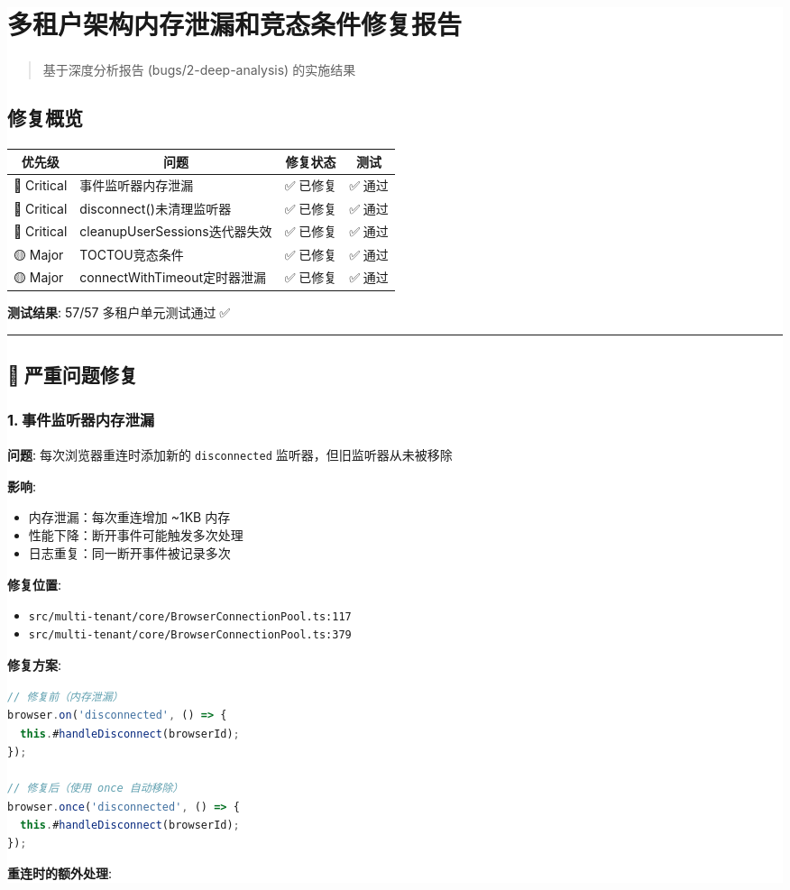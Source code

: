 # 多租户架构内存泄漏和竞态条件修复报告

> 基于深度分析报告 (bugs/2-deep-analysis) 的实施结果

## 修复概览

| 优先级      | 问题                          | 修复状态  | 测试    |
| ----------- | ----------------------------- | --------- | ------- |
| 🔴 Critical | 事件监听器内存泄漏            | ✅ 已修复 | ✅ 通过 |
| 🔴 Critical | disconnect()未清理监听器      | ✅ 已修复 | ✅ 通过 |
| 🔴 Critical | cleanupUserSessions迭代器失效 | ✅ 已修复 | ✅ 通过 |
| 🟡 Major    | TOCTOU竞态条件                | ✅ 已修复 | ✅ 通过 |
| 🟡 Major    | connectWithTimeout定时器泄漏  | ✅ 已修复 | ✅ 通过 |

**测试结果**: 57/57 多租户单元测试通过 ✅

---

## 🔴 严重问题修复

### 1. 事件监听器内存泄漏

**问题**: 每次浏览器重连时添加新的 `disconnected` 监听器，但旧监听器从未被移除

**影响**:

- 内存泄漏：每次重连增加 ~1KB 内存
- 性能下降：断开事件可能触发多次处理
- 日志重复：同一断开事件被记录多次

**修复位置**:

- `src/multi-tenant/core/BrowserConnectionPool.ts:117`
- `src/multi-tenant/core/BrowserConnectionPool.ts:379`

**修复方案**:

```typescript
// 修复前（内存泄漏）
browser.on('disconnected', () => {
  this.#handleDisconnect(browserId);
});

// 修复后（使用 once 自动移除）
browser.once('disconnected', () => {
  this.#handleDisconnect(browserId);
});
```

**重连时的额外处理**:
